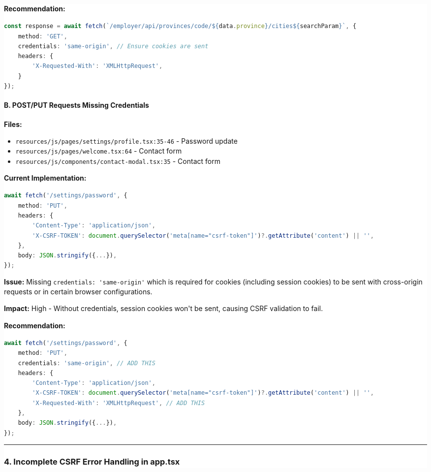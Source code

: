 **Recommendation:**
```typescript
const response = await fetch(`/employer/api/provinces/code/${data.province}/cities${searchParam}`, {
    method: 'GET',
    credentials: 'same-origin', // Ensure cookies are sent
    headers: {
        'X-Requested-With': 'XMLHttpRequest',
    }
});
```

#### B. POST/PUT Requests Missing Credentials
**Files:**
- `resources/js/pages/settings/profile.tsx:35-46` - Password update
- `resources/js/pages/welcome.tsx:64` - Contact form
- `resources/js/components/contact-modal.tsx:35` - Contact form

**Current Implementation:**
```typescript
await fetch('/settings/password', {
    method: 'PUT',
    headers: {
        'Content-Type': 'application/json',
        'X-CSRF-TOKEN': document.querySelector('meta[name="csrf-token"]')?.getAttribute('content') || '',
    },
    body: JSON.stringify({...}),
});
```

**Issue:** Missing `credentials: 'same-origin'` which is required for cookies (including session cookies) to be sent with cross-origin requests or in certain browser configurations.

**Impact:** High - Without credentials, session cookies won't be sent, causing CSRF validation to fail.

**Recommendation:**
```typescript
await fetch('/settings/password', {
    method: 'PUT',
    credentials: 'same-origin', // ADD THIS
    headers: {
        'Content-Type': 'application/json',
        'X-CSRF-TOKEN': document.querySelector('meta[name="csrf-token"]')?.getAttribute('content') || '',
        'X-Requested-With': 'XMLHttpRequest', // ADD THIS
    },
    body: JSON.stringify({...}),
});
```

---

### 4. **Incomplete CSRF Error Handling in app.tsx**
